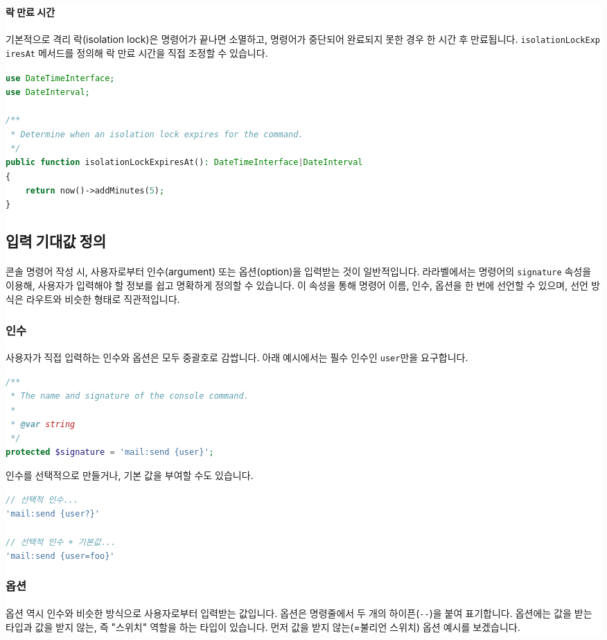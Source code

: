 <a name="lock-expiration-time"></a>
#### 락 만료 시간

기본적으로 격리 락(isolation lock)은 명령어가 끝나면 소멸하고, 명령어가 중단되어 완료되지 못한 경우 한 시간 후 만료됩니다. `isolationLockExpiresAt` 메서드를 정의해 락 만료 시간을 직접 조정할 수 있습니다.

```php
use DateTimeInterface;
use DateInterval;

/**
 * Determine when an isolation lock expires for the command.
 */
public function isolationLockExpiresAt(): DateTimeInterface|DateInterval
{
    return now()->addMinutes(5);
}
```

<a name="defining-input-expectations"></a>
## 입력 기대값 정의

콘솔 명령어 작성 시, 사용자로부터 인수(argument) 또는 옵션(option)을 입력받는 것이 일반적입니다. 라라벨에서는 명령어의 `signature` 속성을 이용해, 사용자가 입력해야 할 정보를 쉽고 명확하게 정의할 수 있습니다. 이 속성을 통해 명령어 이름, 인수, 옵션을 한 번에 선언할 수 있으며, 선언 방식은 라우트와 비슷한 형태로 직관적입니다.

<a name="arguments"></a>
### 인수

사용자가 직접 입력하는 인수와 옵션은 모두 중괄호로 감쌉니다. 아래 예시에서는 필수 인수인 `user`만을 요구합니다.

```php
/**
 * The name and signature of the console command.
 *
 * @var string
 */
protected $signature = 'mail:send {user}';
```

인수를 선택적으로 만들거나, 기본 값을 부여할 수도 있습니다.

```php
// 선택적 인수...
'mail:send {user?}'

// 선택적 인수 + 기본값...
'mail:send {user=foo}'
```

<a name="options"></a>
### 옵션

옵션 역시 인수와 비슷한 방식으로 사용자로부터 입력받는 값입니다. 옵션은 명령줄에서 두 개의 하이픈(`--`)을 붙여 표기합니다. 옵션에는 값을 받는 타입과 값을 받지 않는, 즉 "스위치" 역할을 하는 타입이 있습니다. 먼저 값을 받지 않는(=불리언 스위치) 옵션 예시를 보겠습니다.
